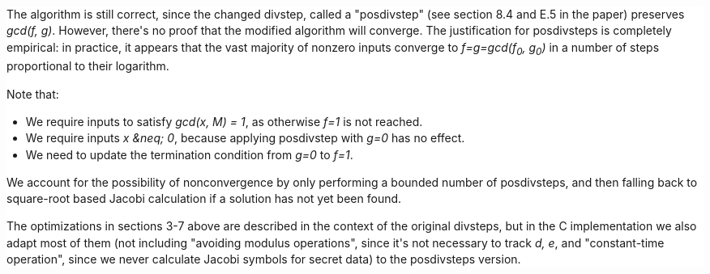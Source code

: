 The algorithm is still correct, since the changed divstep, called a "posdivstep" (see section 8.4
and E.5 in the paper) preserves *gcd(f, g)*. However, there's no proof that the modified algorithm
will converge. The justification for posdivsteps is completely empirical: in practice, it appears
that the vast majority of nonzero inputs converge to *f=g=gcd(f<sub>0</sub>, g<sub>0</sub>)* in a
number of steps proportional to their logarithm.

Note that:
- We require inputs to satisfy *gcd(x, M) = 1*, as otherwise *f=1* is not reached.
- We require inputs *x &neq; 0*, because applying posdivstep with *g=0* has no effect.
- We need to update the termination condition from *g=0* to *f=1*.

We account for the possibility of nonconvergence by only performing a bounded number of
posdivsteps, and then falling back to square-root based Jacobi calculation if a solution has not
yet been found.

The optimizations in sections 3-7 above are described in the context of the original divsteps, but
in the C implementation we also adapt most of them (not including "avoiding modulus operations",
since it's not necessary to track *d, e*, and "constant-time operation", since we never calculate
Jacobi symbols for secret data) to the posdivsteps version.
